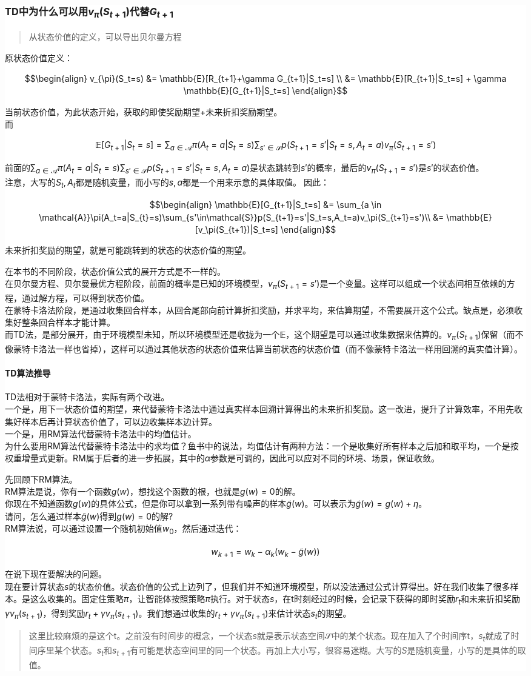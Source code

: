 ```math
```

### TD中为什么可以用$`v_{\pi}(S_{t+1})`$代替$`G_{t+1}`$
> 从状态价值的定义，可以导出贝尔曼方程  

原状态价值定义：  
```math
\begin{align}
v_{\pi}(S_t=s) &= \mathbb{E}[R_{t+1}+\gamma G_{t+1}|S_t=s] \\
&= \mathbb{E}[R_{t+1}|S_t=s] + \gamma \mathbb{E}[G_{t+1}|S_t=s]
\end{align}
```
当前状态价值，为此状态开始，获取的即使奖励期望+未来折扣奖励期望。  
而  
```math
\mathbb{E}[G_{t+1}|S_t=s] = \sum_{a \in \mathcal{A}}\pi(A_t=a|S_{t}=s)\sum_{s'\in\mathcal{S}}p(S_{t+1}=s'|S_t=s,A_t=a)v_\pi(S_{t+1}=s')
```
前面的$`\sum_{a \in \mathcal{A}}\pi(A_t=a|S_{t}=s)\sum_{s'\in\mathcal{S}}p(S_{t+1}=s'|S_t=s,A_t=a)`$是状态跳转到$`s'`$的概率，最后的$`v_\pi(S_{t+1}=s')`$是$`s'`$的状态价值。  
注意，大写的$`S_t,A_t`$都是随机变量，而小写的$`s,a`$都是一个用来示意的具体取值。
因此：  
```math
\begin{align}
\mathbb{E}[G_{t+1}|S_t=s] &= \sum_{a \in \mathcal{A}}\pi(A_t=a|S_{t}=s)\sum_{s'\in\mathcal{S}}p(S_{t+1}=s'|S_t=s,A_t=a)v_\pi(S_{t+1}=s')\\
&= \mathbb{E}[v_\pi(S_{t+1})|S_t=s]
\end{align}
```
未来折扣奖励的期望，就是可能跳转到的状态的状态价值的期望。  
  
在本书的不同阶段，状态价值公式的展开方式是不一样的。  
在贝尔曼方程、贝尔曼最优方程阶段，前面的概率是已知的环境模型，$`v_\pi(S_{t+1}=s')`$是一个变量。这样可以组成一个状态间相互依赖的方程，通过解方程，可以得到状态价值。  
在蒙特卡洛法阶段，是通过收集回合样本，从回合尾部向前计算折扣奖励，并求平均，来估算期望，不需要展开这个公式。缺点是，必须收集好整条回合样本才能计算。  
而TD法，是部分展开，由于环境模型未知，所以环境模型还是收拢为一个$`\mathbb{E}`$，这个期望是可以通过收集数据来估算的。$`v_{\pi}(S_{t+1})`$保留（而不像蒙特卡洛法一样也省掉），这样可以通过其他状态的状态价值来估算当前状态的状态价值（而不像蒙特卡洛法一样用回溯的真实值计算）。  

#### TD算法推导
TD法相对于蒙特卡洛法，实际有两个改进。  
一个是，用下一状态价值的期望，来代替蒙特卡洛法中通过真实样本回溯计算得出的未来折扣奖励。这一改进，提升了计算效率，不用先收集好样本后再计算状态价值了，可以边收集样本边计算。  
一个是，用RM算法代替蒙特卡洛法中的均值估计。  
为什么要用RM算法代替蒙特卡洛法中的求均值？鱼书中的说法，均值估计有两种方法：一个是收集好所有样本之后加和取平均，一个是按权重增量式更新。RM属于后者的进一步拓展，其中的$`\alpha`$参数是可调的，因此可以应对不同的环境、场景，保证收敛。  
  
  
先回顾下RM算法。  
RM算法是说，你有一个函数$`g(w)`$，想找这个函数的根，也就是$`g(w)=0`$的解。  
你现在不知道函数$`g(w)`$的具体公式，但是你可以拿到一系列带有噪声的样本$`\tilde{g}(w)`$。可以表示为$`\tilde{g}(w)=g(w)+\eta`$。  
请问，怎么通过样本$`\tilde{g}(w)`$得到$`g(w)=0`$的解?  
RM算法说，可以通过设置一个随机初始值$`w_0`$，然后通过迭代：  
```math
w_{k+1}=w_k-\alpha_k(w_k - \tilde{g}(w))
```
在说下现在要解决的问题。  
现在要计算状态$`s`$的状态价值。状态价值的公式上边列了，但我们并不知道环境模型，所以没法通过公式计算得出。好在我们收集了很多样本。是这么收集的。固定住策略$`\pi`$，让智能体按照策略$`\pi`$执行。对于状态$`s`$，在t时刻经过的时候，会记录下获得的即时奖励$`r_t`$和未来折扣奖励$`\gamma v_{\pi}(s_{t+1})`$，得到奖励$`r_t+\gamma v_{\pi}(s_{t+1})`$。我们想通过收集的$`r_t+\gamma v_{\pi}(s_{t+1})`$来估计状态$`s_t`$的期望。
>这里比较麻烦的是这个t。之前没有时间步的概念，一个状态$`s`$就是表示状态空间$`\mathcal{S}`$中的某个状态。现在加入了个时间序t，$`s_t`$就成了时间序里某个状态。$`s_t`$和$`s_{t+1}`$有可能是状态空间里的同一个状态。再加上大小写，很容易迷糊。大写的$`S`$是随机变量，小写的是具体的取值。  
